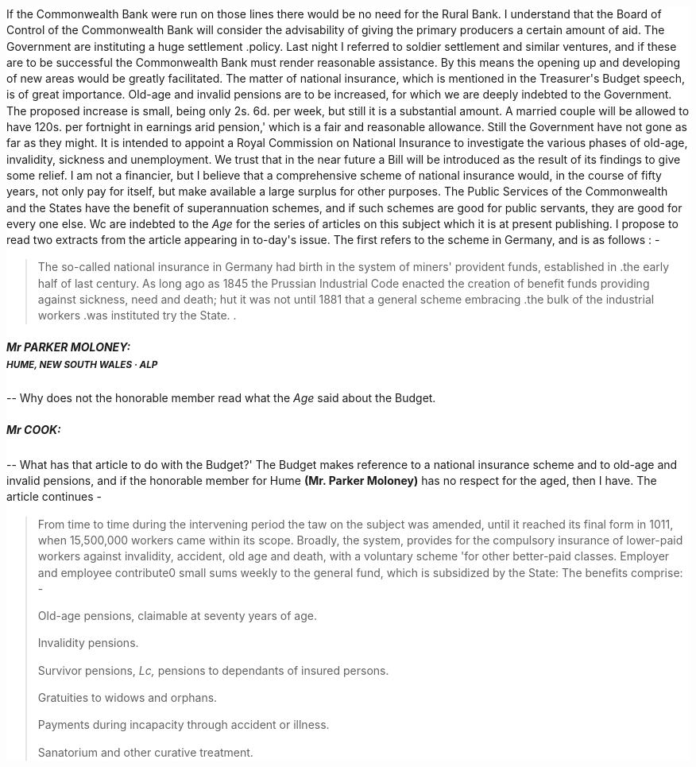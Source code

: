 If the Commonwealth Bank were run on those lines there would be no need for the Rural Bank. I understand that the Board of Control of the Commonwealth Bank will consider the advisability of giving the primary producers a certain amount of aid. The Government are instituting a huge settlement .policy. Last night I referred to soldier settlement and similar ventures, and if these are to be successful the Commonwealth Bank must render reasonable assistance. By this means the opening up and developing of new areas would be greatly facilitated. The matter of national insurance, which is mentioned in the Treasurer's Budget speech, is of great importance. Old-age and invalid pensions are to be increased, for which we are deeply indebted to the Government. The proposed increase is small, being only 2s. 6d. per week, but still it is a substantial amount. A married couple will be allowed  to  have 120s. per fortnight in earnings arid pension,' which is a fair and reasonable allowance. Still the Government have not gone as far as they might. It is intended to appoint a Royal Commission on National Insurance to investigate the various phases of old-age, invalidity, sickness and  unemployment. We trust that in the near future a Bill will be introduced as the result of its findings to give some relief. I am not a financier, but I believe that a comprehensive scheme of national insurance would, in the course of fifty years, not only pay for itself, but make available a large surplus for other purposes. The Public Services of the Commonwealth and the States have the benefit of superannuation schemes, and if such schemes are good for public servants, they are good for every one else. Wc are indebted to the  *Age*  for the series of articles on this subject which it is at present publishing. I propose to read two extracts from the article appearing  in to-day's issue. The first refers to the scheme in Germany, and is as follows : - 

  >The so-called national insurance in Germany had birth in the system of miners' provident  funds, established in .the early half of last century. As long ago as 1845 the Prussian Industrial Code enacted the creation of benefit funds providing against sickness, need and death; hut it was not until 1881 that a general scheme embracing .the bulk of the industrial workers .was instituted try the State. . 

##### Mr PARKER MOLONEY:<br><small class="text-muted">HUME, NEW SOUTH WALES &middot; ALP</small>

-- Why does not the honorable member read what the  *Age*  said about the Budget. 

##### Mr COOK:

-- What has that article to do with the Budget?' The Budget makes reference to a national insurance scheme and to old-age and invalid pensions, and if the honorable member for Hume  **(Mr. Parker Moloney)**  has no respect for the aged, then I have. The article continues - 

  >From time to time during the intervening period the taw on the subject was amended, until it reached its final form in 1011, when 15,500,000 workers came within its scope. Broadly, the system, provides for the compulsory insurance of lower-paid workers against invalidity, accident, old age and death, with a voluntary scheme 'for other better-paid classes. Employer and employee contribute0 small sums weekly to the general fund, which is subsidized by the State: The benefits comprise: - 
  >
  >Old-age pensions, claimable at seventy years of age. 
  >
  >Invalidity pensions. 
  >
  >Survivor pensions,  *Lc,*  pensions to dependants of insured persons. 
  >
  >Gratuities to widows and orphans. 
  >
  >Payments during incapacity through accident or illness. 
  >
  >Sanatorium and other curative treatment. 
